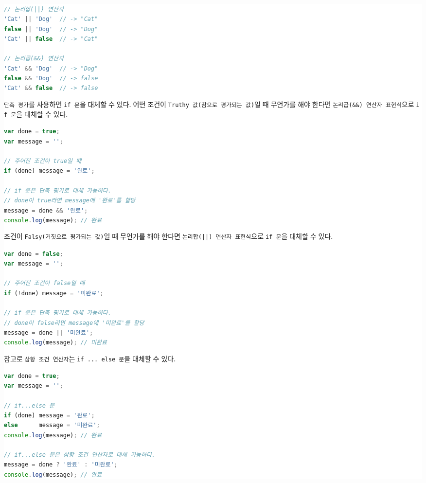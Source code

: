 ```javascript
// 논리합(||) 연산자
'Cat' || 'Dog'  // -> "Cat"
false || 'Dog'  // -> "Dog"
'Cat' || false  // -> "Cat"

// 논리곱(&&) 연산자
'Cat' && 'Dog'  // -> "Dog"
false && 'Dog'  // -> false
'Cat' && false  // -> false
```

`단축 평가`를 사용하면 `if 문`을 대체할 수 있다. 어떤 조건이 `Truthy 값(참으로 평가되는 값)`일 때 무언가를 해야 한다면 `논리곱(&&) 연산자 표현식`으로 `if 문`을 대체할 수 있다.

```javascript
var done = true;
var message = '';

// 주어진 조건이 true일 때
if (done) message = '완료';

// if 문은 단축 평가로 대체 가능하다.
// done이 true라면 message에 '완료'를 할당
message = done && '완료';
console.log(message); // 완료
```

조건이 `Falsy(거짓으로 평가되는 값)`일 때 무언가를 해야 한다면 `논리합(||) 연산자 표현식`으로 `if 문`을 대체할 수 있다.

```javascript
var done = false;
var message = '';

// 주어진 조건이 false일 때
if (!done) message = '미완료';

// if 문은 단축 평가로 대체 가능하다.
// done이 false라면 message에 '미완료'를 할당
message = done || '미완료';
console.log(message); // 미완료
```

참고로 `삼항 조건 연산자`는 `if ... else 문`을 대체할 수 있다.

```javascript
var done = true;
var message = '';

// if...else 문
if (done) message = '완료';
else      message = '미완료';
console.log(message); // 완료

// if...else 문은 삼항 조건 연산자로 대체 가능하다.
message = done ? '완료' : '미완료';
console.log(message); // 완료
```

